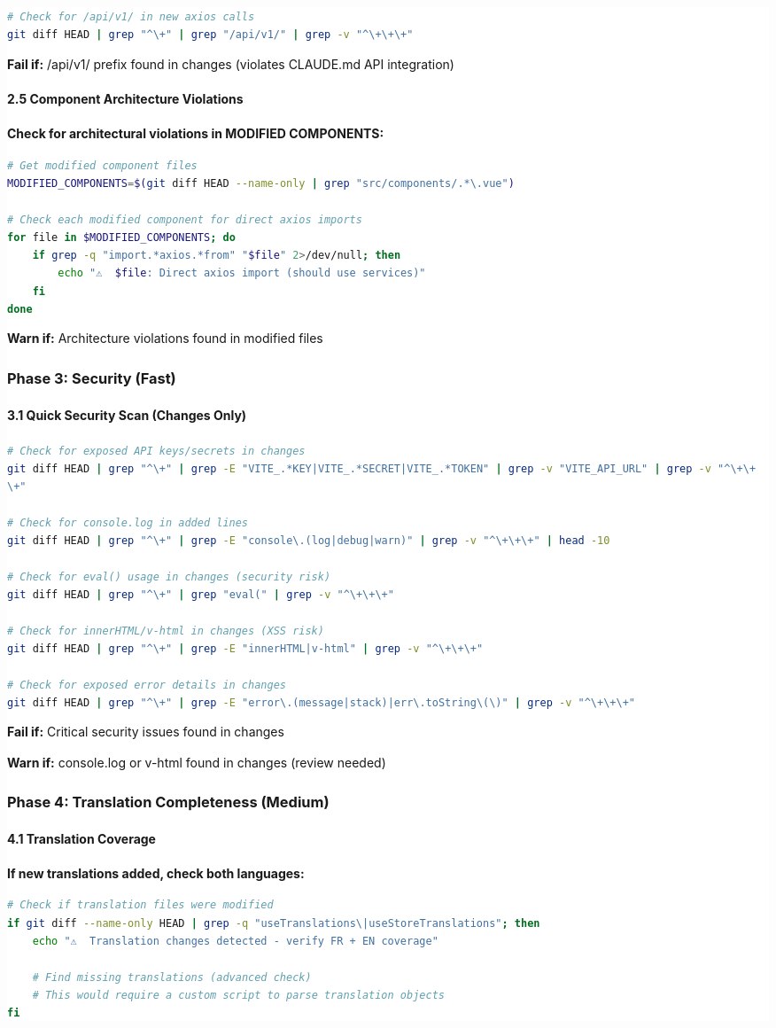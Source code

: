 ```bash
# Check for /api/v1/ in new axios calls
git diff HEAD | grep "^\+" | grep "/api/v1/" | grep -v "^\+\+\+"
```

**Fail if:** /api/v1/ prefix found in changes (violates CLAUDE.md API integration)

#### 2.5 Component Architecture Violations
**Check for architectural violations in MODIFIED COMPONENTS:**

```bash
# Get modified component files
MODIFIED_COMPONENTS=$(git diff HEAD --name-only | grep "src/components/.*\.vue")

# Check each modified component for direct axios imports
for file in $MODIFIED_COMPONENTS; do
    if grep -q "import.*axios.*from" "$file" 2>/dev/null; then
        echo "⚠️  $file: Direct axios import (should use services)"
    fi
done
```

**Warn if:** Architecture violations found in modified files

### Phase 3: Security (Fast)

#### 3.1 Quick Security Scan (Changes Only)
```bash
# Check for exposed API keys/secrets in changes
git diff HEAD | grep "^\+" | grep -E "VITE_.*KEY|VITE_.*SECRET|VITE_.*TOKEN" | grep -v "VITE_API_URL" | grep -v "^\+\+\+"

# Check for console.log in added lines
git diff HEAD | grep "^\+" | grep -E "console\.(log|debug|warn)" | grep -v "^\+\+\+" | head -10

# Check for eval() usage in changes (security risk)
git diff HEAD | grep "^\+" | grep "eval(" | grep -v "^\+\+\+"

# Check for innerHTML/v-html in changes (XSS risk)
git diff HEAD | grep "^\+" | grep -E "innerHTML|v-html" | grep -v "^\+\+\+"

# Check for exposed error details in changes
git diff HEAD | grep "^\+" | grep -E "error\.(message|stack)|err\.toString\(\)" | grep -v "^\+\+\+"
```

**Fail if:** Critical security issues found in changes

**Warn if:** console.log or v-html found in changes (review needed)

### Phase 4: Translation Completeness (Medium)

#### 4.1 Translation Coverage
**If new translations added, check both languages:**

```bash
# Check if translation files were modified
if git diff --name-only HEAD | grep -q "useTranslations\|useStoreTranslations"; then
    echo "⚠️  Translation changes detected - verify FR + EN coverage"

    # Find missing translations (advanced check)
    # This would require a custom script to parse translation objects
fi
```
